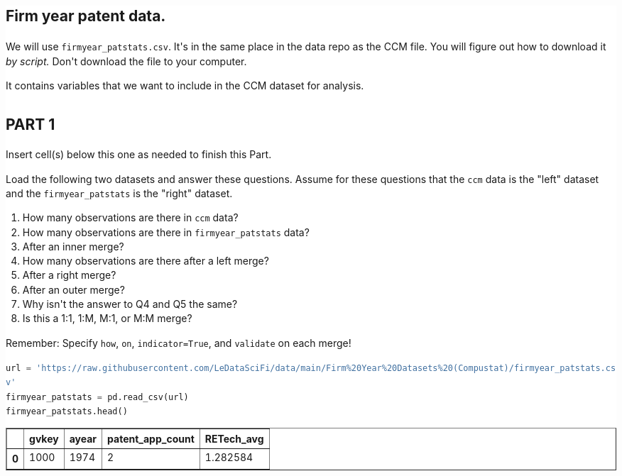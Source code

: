 ## Firm year patent data.

We will use `firmyear_patstats.csv`. It's in the same place in the data repo as the CCM file. You will figure out how to download it _by script._ Don't download the file to your computer.  

It contains variables that we want to include in the  CCM dataset for analysis.

## PART 1

Insert cell(s) below this one as needed to finish this Part.

Load the following two datasets and answer these questions. Assume for these questions that the `ccm` data is the "left" dataset and the `firmyear_patstats` is the "right" dataset. 

1. How many observations are there in `ccm` data?
1. How many observations are there in `firmyear_patstats` data?
4. After an inner merge?
1. How many observations are there after a left merge?
2. After a right merge? 
3. After an outer merge? 
1. Why isn't the answer to Q4 and Q5 the same?
1. Is this a 1:1, 1:M, M:1, or M:M merge?

Remember: Specify `how`, `on`, `indicator=True`, and `validate` on each merge!


```python
url = 'https://raw.githubusercontent.com/LeDataSciFi/data/main/Firm%20Year%20Datasets%20(Compustat)/firmyear_patstats.csv'
firmyear_patstats = pd.read_csv(url)
firmyear_patstats.head()
```




<div>
<style scoped>
    .dataframe tbody tr th:only-of-type {
        vertical-align: middle;
    }

    .dataframe tbody tr th {
        vertical-align: top;
    }

    .dataframe thead th {
        text-align: right;
    }
</style>
<table border="1" class="dataframe">
  <thead>
    <tr style="text-align: right;">
      <th></th>
      <th>gvkey</th>
      <th>ayear</th>
      <th>patent_app_count</th>
      <th>RETech_avg</th>
    </tr>
  </thead>
  <tbody>
    <tr>
      <th>0</th>
      <td>1000</td>
      <td>1974</td>
      <td>2</td>
      <td>1.282584</td>
    </tr>
